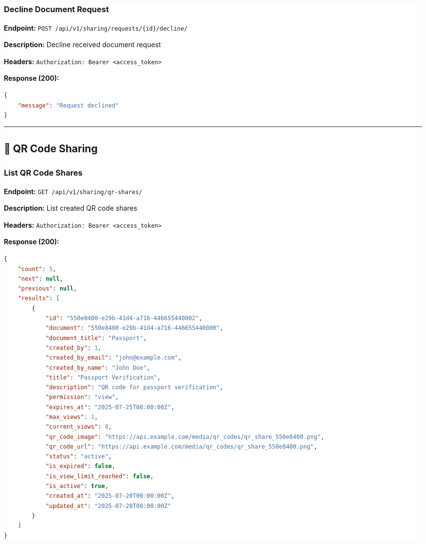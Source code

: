 ### Decline Document Request
**Endpoint:** `POST /api/v1/sharing/requests/{id}/decline/`

**Description:** Decline received document request

**Headers:** `Authorization: Bearer <access_token>`

**Response (200):**
```json
{
    "message": "Request declined"
}
```

---

## 📱 QR Code Sharing

### List QR Code Shares
**Endpoint:** `GET /api/v1/sharing/qr-shares/`

**Description:** List created QR code shares

**Headers:** `Authorization: Bearer <access_token>`

**Response (200):**
```json
{
    "count": 5,
    "next": null,
    "previous": null,
    "results": [
        {
            "id": "550e8400-e29b-41d4-a716-446655440002",
            "document": "550e8400-e29b-41d4-a716-446655440000",
            "document_title": "Passport",
            "created_by": 1,
            "created_by_email": "john@example.com",
            "created_by_name": "John Doe",
            "title": "Passport Verification",
            "description": "QR code for passport verification",
            "permission": "view",
            "expires_at": "2025-07-25T00:00:00Z",
            "max_views": 1,
            "current_views": 0,
            "qr_code_image": "https://api.example.com/media/qr_codes/qr_share_550e8400.png",
            "qr_code_url": "https://api.example.com/media/qr_codes/qr_share_550e8400.png",
            "status": "active",
            "is_expired": false,
            "is_view_limit_reached": false,
            "is_active": true,
            "created_at": "2025-07-20T00:00:00Z",
            "updated_at": "2025-07-20T00:00:00Z"
        }
    ]
}
```
